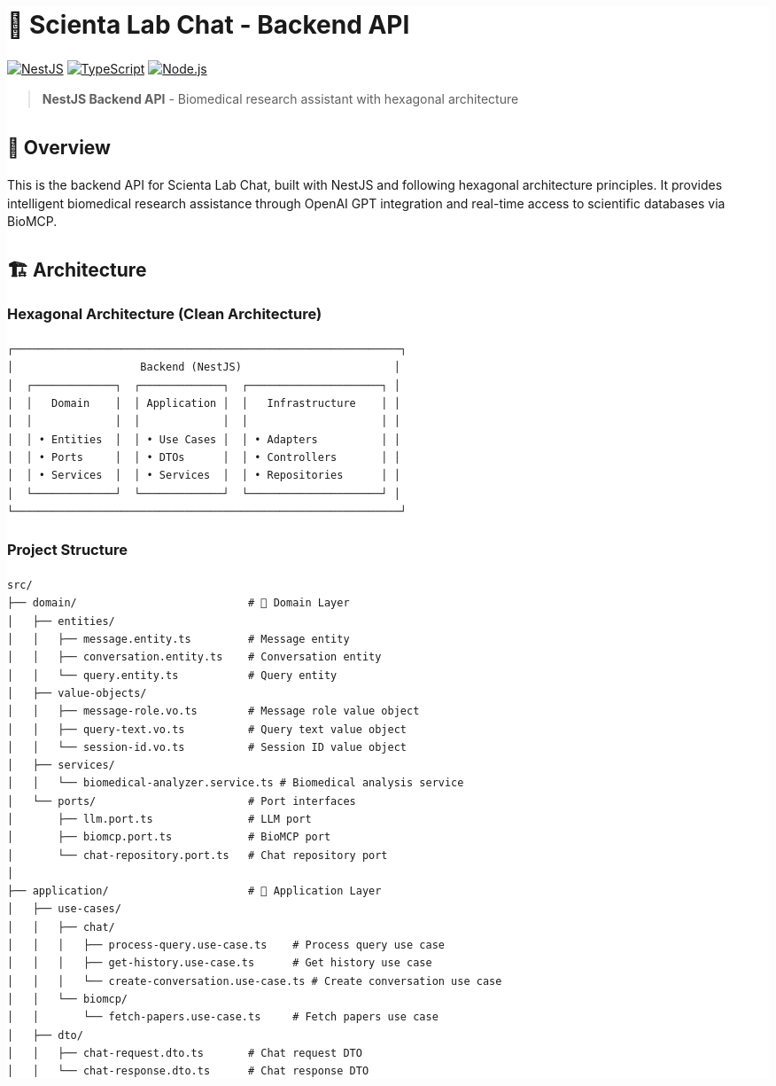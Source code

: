 # 🔬 Scienta Lab Chat - Backend API

[![NestJS](https://img.shields.io/badge/NestJS-11.0+-red.svg)](https://nestjs.com/)
[![TypeScript](https://img.shields.io/badge/TypeScript-5.0+-blue.svg)](https://www.typescriptlang.org/)
[![Node.js](https://img.shields.io/badge/Node.js-18+-green.svg)](https://nodejs.org/)

> **NestJS Backend API** - Biomedical research assistant with hexagonal architecture

## 🎯 Overview

This is the backend API for Scienta Lab Chat, built with NestJS and following hexagonal architecture principles. It provides intelligent biomedical research assistance through OpenAI GPT integration and real-time access to scientific databases via BioMCP.

## 🏗️ Architecture

### Hexagonal Architecture (Clean Architecture)

```
┌─────────────────────────────────────────────────────────────┐
│                    Backend (NestJS)                        │
│  ┌─────────────┐  ┌─────────────┐  ┌─────────────────────┐ │
│  │   Domain    │  │ Application │  │   Infrastructure    │ │
│  │             │  │             │  │                     │ │
│  │ • Entities  │  │ • Use Cases │  │ • Adapters          │ │
│  │ • Ports     │  │ • DTOs      │  │ • Controllers       │ │
│  │ • Services  │  │ • Services  │  │ • Repositories      │ │
│  └─────────────┘  └─────────────┘  └─────────────────────┘ │
└─────────────────────────────────────────────────────────────┘
```

### Project Structure

```
src/
├── domain/                           # 🧠 Domain Layer
│   ├── entities/
│   │   ├── message.entity.ts         # Message entity
│   │   ├── conversation.entity.ts    # Conversation entity
│   │   └── query.entity.ts           # Query entity
│   ├── value-objects/
│   │   ├── message-role.vo.ts        # Message role value object
│   │   ├── query-text.vo.ts          # Query text value object
│   │   └── session-id.vo.ts          # Session ID value object
│   ├── services/
│   │   └── biomedical-analyzer.service.ts # Biomedical analysis service
│   └── ports/                        # Port interfaces
│       ├── llm.port.ts               # LLM port
│       ├── biomcp.port.ts            # BioMCP port
│       └── chat-repository.port.ts   # Chat repository port
│
├── application/                      # 🚀 Application Layer
│   ├── use-cases/
│   │   ├── chat/
│   │   │   ├── process-query.use-case.ts    # Process query use case
│   │   │   ├── get-history.use-case.ts      # Get history use case
│   │   │   └── create-conversation.use-case.ts # Create conversation use case
│   │   └── biomcp/
│   │       └── fetch-papers.use-case.ts     # Fetch papers use case
│   ├── dto/
│   │   ├── chat-request.dto.ts       # Chat request DTO
│   │   └── chat-response.dto.ts      # Chat response DTO
```